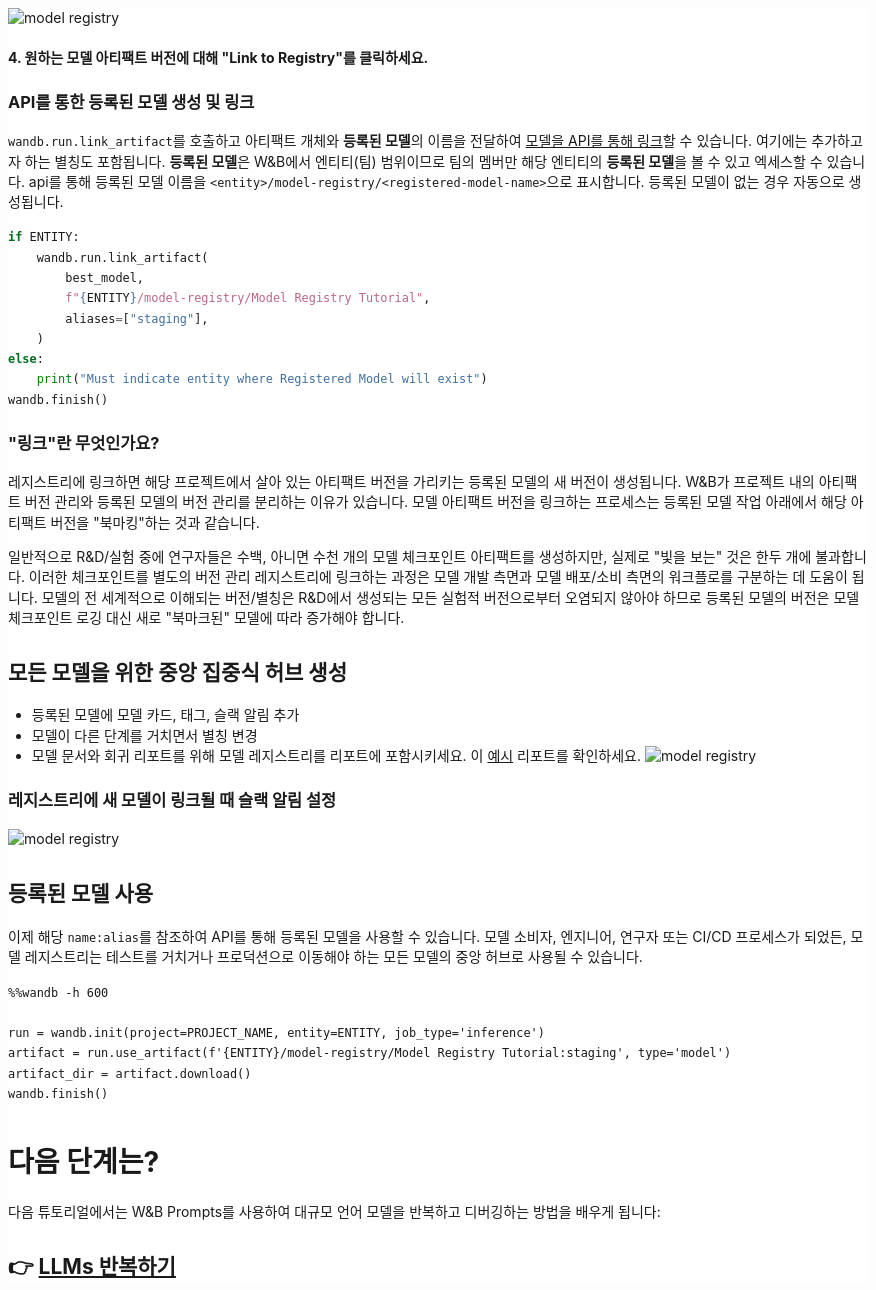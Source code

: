 ![model registry](https://drive.google.com/uc?export=view&id=1LfTLrRNpBBPaUb_RmBIE7fWFMG0h3e0E)

#### 4. 원하는 모델 아티팩트 버전에 대해 "Link to Registry"를 클릭하세요.

### **API**를 통한 등록된 모델 생성 및 링크
`wandb.run.link_artifact`를 호출하고 아티팩트 개체와 **등록된 모델**의 이름을 전달하여 [모델을 API를 통해 링크](https://docs.wandb.ai/guides/models)할 수 있습니다. 여기에는 추가하고자 하는 별칭도 포함됩니다. **등록된 모델**은 W&B에서 엔티티(팀) 범위이므로 팀의 멤버만 해당 엔티티의 **등록된 모델**을 볼 수 있고 엑세스할 수 있습니다. api를 통해 등록된 모델 이름을 `<entity>/model-registry/<registered-model-name>`으로 표시합니다. 등록된 모델이 없는 경우 자동으로 생성됩니다.

```python
if ENTITY:
    wandb.run.link_artifact(
        best_model,
        f"{ENTITY}/model-registry/Model Registry Tutorial",
        aliases=["staging"],
    )
else:
    print("Must indicate entity where Registered Model will exist")
wandb.finish()
```

### "링크"란 무엇인가요?
레지스트리에 링크하면 해당 프로젝트에서 살아 있는 아티팩트 버전을 가리키는 등록된 모델의 새 버전이 생성됩니다. W&B가 프로젝트 내의 아티팩트 버전 관리와 등록된 모델의 버전 관리를 분리하는 이유가 있습니다. 모델 아티팩트 버전을 링크하는 프로세스는 등록된 모델 작업 아래에서 해당 아티팩트 버전을 "북마킹"하는 것과 같습니다.

일반적으로 R&D/실험 중에 연구자들은 수백, 아니면 수천 개의 모델 체크포인트 아티팩트를 생성하지만, 실제로 "빛을 보는" 것은 한두 개에 불과합니다. 이러한 체크포인트를 별도의 버전 관리 레지스트리에 링크하는 과정은 모델 개발 측면과 모델 배포/소비 측면의 워크플로를 구분하는 데 도움이 됩니다. 모델의 전 세계적으로 이해되는 버전/별칭은 R&D에서 생성되는 모든 실험적 버전으로부터 오염되지 않아야 하므로 등록된 모델의 버전은 모델 체크포인트 로깅 대신 새로 "북마크된" 모델에 따라 증가해야 합니다.

## 모든 모델을 위한 중앙 집중식 허브 생성
- 등록된 모델에 모델 카드, 태그, 슬랙 알림 추가
- 모델이 다른 단계를 거치면서 별칭 변경
- 모델 문서와 회귀 리포트를 위해 모델 레지스트리를 리포트에 포함시키세요. 이 [예시](https://api.wandb.ai/links/wandb-smle/r82bj9at) 리포트를 확인하세요.
![model registry](https://drive.google.com/uc?export=view&id=1lKPgaw-Ak4WK_91aBMcLvUMJL6pDQpgO)

### 레지스트리에 새 모델이 링크될 때 슬랙 알림 설정

![model registry](https://drive.google.com/uc?export=view&id=1RsWCa6maJYD5y34gQ0nwWiKSWUCqcjT9)

## 등록된 모델 사용
이제 해당 `name:alias`를 참조하여 API를 통해 등록된 모델을 사용할 수 있습니다. 모델 소비자, 엔지니어, 연구자 또는 CI/CD 프로세스가 되었든, 모델 레지스트리는 테스트를 거치거나 프로덕션으로 이동해야 하는 모든 모델의 중앙 허브로 사용될 수 있습니다.

```notebook
%%wandb -h 600

run = wandb.init(project=PROJECT_NAME, entity=ENTITY, job_type='inference')
artifact = run.use_artifact(f'{ENTITY}/model-registry/Model Registry Tutorial:staging', type='model')
artifact_dir = artifact.download()
wandb.finish()
```

# 다음 단계는?
다음 튜토리얼에서는 W&B Prompts를 사용하여 대규모 언어 모델을 반복하고 디버깅하는 방법을 배우게 됩니다:

## 👉 [LLMs 반복하기](prompts)